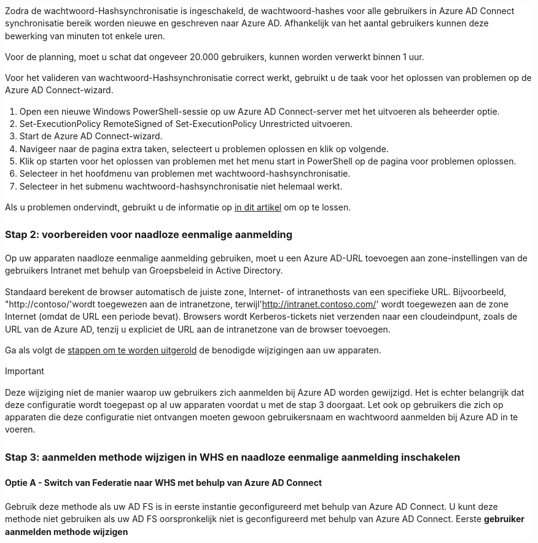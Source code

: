 Zodra de wachtwoord-Hashsynchronisatie is ingeschakeld, de wachtwoord-hashes voor alle gebruikers in Azure AD Connect synchronisatie bereik worden nieuwe en geschreven naar Azure AD. Afhankelijk van het aantal gebruikers kunnen deze bewerking van minuten tot enkele uren.

Voor de planning, moet u schat dat ongeveer 20.000 gebruikers, kunnen worden verwerkt binnen 1 uur.

Voor het valideren van wachtwoord-Hashsynchronisatie correct werkt, gebruikt u de taak voor het oplossen van problemen op de Azure AD Connect-wizard.

   1. Open een nieuwe Windows PowerShell-sessie op uw Azure AD Connect-server met het uitvoeren als beheerder optie.
   2. Set-ExecutionPolicy RemoteSigned of Set-ExecutionPolicy Unrestricted uitvoeren.
   3. Start de Azure AD Connect-wizard.
   4. Navigeer naar de pagina extra taken, selecteert u problemen oplossen en klik op volgende.
   5. Klik op starten voor het oplossen van problemen met het menu start in PowerShell op de pagina voor problemen oplossen.
   6. Selecteer in het hoofdmenu van problemen met wachtwoord-hashsynchronisatie.
   7. Selecteer in het submenu wachtwoord-hashsynchronisatie niet helemaal werkt.

Als u problemen ondervindt, gebruikt u de informatie op [in dit artikel](https://docs.microsoft.com/azure/active-directory/connect/active-directory-aadconnectsync-troubleshoot-password-hash-synchronization) om op te lossen.

### <a name="step-2--prepare-for-seamless-sso"></a>Stap 2: voorbereiden voor naadloze eenmalige aanmelding

Op uw apparaten naadloze eenmalige aanmelding gebruiken, moet u een Azure AD-URL toevoegen aan zone-instellingen van de gebruikers Intranet met behulp van Groepsbeleid in Active Directory.

Standaard berekent de browser automatisch de juiste zone, Internet- of intranethosts van een specifieke URL. Bijvoorbeeld, "http://contoso/'wordt toegewezen aan de intranetzone, terwijl'http://intranet.contoso.com/' wordt toegewezen aan de zone Internet (omdat de URL een periode bevat). Browsers wordt Kerberos-tickets niet verzenden naar een cloudeindpunt, zoals de URL van de Azure AD, tenzij u expliciet de URL aan de intranetzone van de browser toevoegen.

Ga als volgt de [stappen om te worden uitgerold](https://docs.microsoft.com/azure/active-directory/connect/active-directory-aadconnect-sso-quick-start) de benodigde wijzigingen aan uw apparaten.

> [!IMPORTANT]
> Deze wijziging niet de manier waarop uw gebruikers zich aanmelden bij Azure AD worden gewijzigd. Het is echter belangrijk dat deze configuratie wordt toegepast op al uw apparaten voordat u met de stap 3 doorgaat. Let ook op gebruikers die zich op apparaten die deze configuratie niet ontvangen moeten gewoon gebruikersnaam en wachtwoord aanmelden bij Azure AD in te voeren.

### <a name="step-3--change-sign-in-method-to-phs-and-enable-seamless-sso"></a>Stap 3: aanmelden methode wijzigen in WHS en naadloze eenmalige aanmelding inschakelen

#### <a name="option-a---switch-from-federation-to-phs-by-using-azure-ad-connect"></a>Optie A - Switch van Federatie naar WHS met behulp van Azure AD Connect

Gebruik deze methode als uw AD FS is in eerste instantie geconfigureerd met behulp van Azure AD Connect. U kunt deze methode niet gebruiken als uw AD FS oorspronkelijk niet is geconfigureerd met behulp van Azure AD Connect. Eerste **gebruiker aanmelden methode wijzigen**
